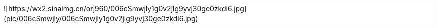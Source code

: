 ![https://wx2.sinaimg.cn/orj960/006cSmwjly1g0v2jlg9yvj30ge0zkdi6.jpg](pic/006cSmwjly/006cSmwjly1g0v2jlg9yvj30ge0zkdi6.jpg)
